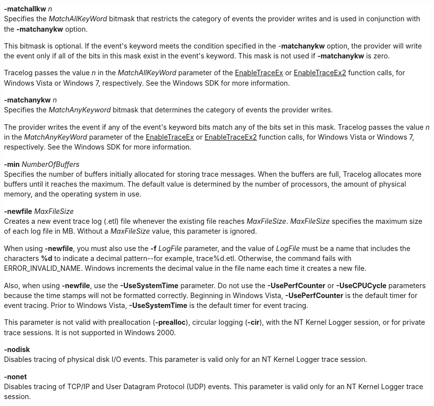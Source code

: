 <span id="_______-matchallkw________n______"></span><span id="_______-MATCHALLKW________N______"></span> **-matchallkw** *n*   
Specifies the *MatchAllKeyWord* bitmask that restricts the category of events the provider writes and is used in conjunction with the **-matchanykw** option.

This bitmask is optional. If the event's keyword meets the condition specified in the -**matchanykw** option, the provider will write the event only if all of the bits in this mask exist in the event's keyword. This mask is not used if **-matchanykw** is zero.

Tracelog passes the value *n* in the *MatchAllKeyWord* parameter of the [EnableTraceEx](http://go.microsoft.com/fwlink/p/?linkid=103398) or [EnableTraceEx2](http://go.microsoft.com/fwlink/p/?linkid=155061) function calls, for Windows Vista or Windows 7, respectively. See the Windows SDK for more information.

<span id="_______-matchanykw________n______"></span><span id="_______-MATCHANYKW________N______"></span> **-matchanykw** *n*   
Specifies the *MatchAnyKeyword* bitmask that determines the category of events the provider writes.

The provider writes the event if any of the event's keyword bits match any of the bits set in this mask. Tracelog passes the value *n* in the *MatchAnyKeyWord* parameter of the [EnableTraceEx](http://go.microsoft.com/fwlink/p/?linkid=103398) or [EnableTraceEx2](http://go.microsoft.com/fwlink/p/?linkid=155061) function calls, for Windows Vista or Windows 7, respectively. See the Windows SDK for more information.

<span id="_______-min_______NumberOfBuffers______"></span><span id="_______-min_______numberofbuffers______"></span><span id="_______-MIN_______NUMBEROFBUFFERS______"></span> **-min** *NumberOfBuffers*   
Specifies the number of buffers initially allocated for storing trace messages. When the buffers are full, Tracelog allocates more buffers until it reaches the maximum. The default value is determined by the number of processors, the amount of physical memory, and the operating system in use.

<span id="_______-newfile_______MaxFileSize______"></span><span id="_______-newfile_______maxfilesize______"></span><span id="_______-NEWFILE_______MAXFILESIZE______"></span> **-newfile** *MaxFileSize*   
Creates a new event trace log (.etl) file whenever the existing file reaches *MaxFileSize*. *MaxFileSize* specifies the maximum size of each log file in MB. Without a *MaxFileSize* value, this parameter is ignored.

When using **-newfile**, you must also use the **-f** *LogFile* parameter, and the value of *LogFile* must be a name that includes the characters **%d** to indicate a decimal pattern--for example, trace%d.etl. Otherwise, the command fails with ERROR\_INVALID\_NAME. Windows increments the decimal value in the file name each time it creates a new file.

Also, when using **-newfile**, use the **-UseSystemTime** parameter. Do not use the **-UsePerfCounter** or **-UseCPUCycle** parameters because the time stamps will not be formatted correctly. Beginning in Windows Vista, **-UsePerfCounter** is the default timer for event tracing. Prior to Windows Vista, **-UseSystemTime** is the default timer for event tracing.

This parameter is not valid with preallocation (**-prealloc**), circular logging (**-cir**), with the NT Kernel Logger session, or for private trace sessions. It is not supported in Windows 2000.

<span id="_______-nodisk______"></span><span id="_______-NODISK______"></span> **-nodisk**   
Disables tracing of physical disk I/O events. This parameter is valid only for an NT Kernel Logger trace session.

<span id="_______-nonet______"></span><span id="_______-NONET______"></span> **-nonet**   
Disables tracing of TCP/IP and User Datagram Protocol (UDP) events. This parameter is valid only for an NT Kernel Logger trace session.
